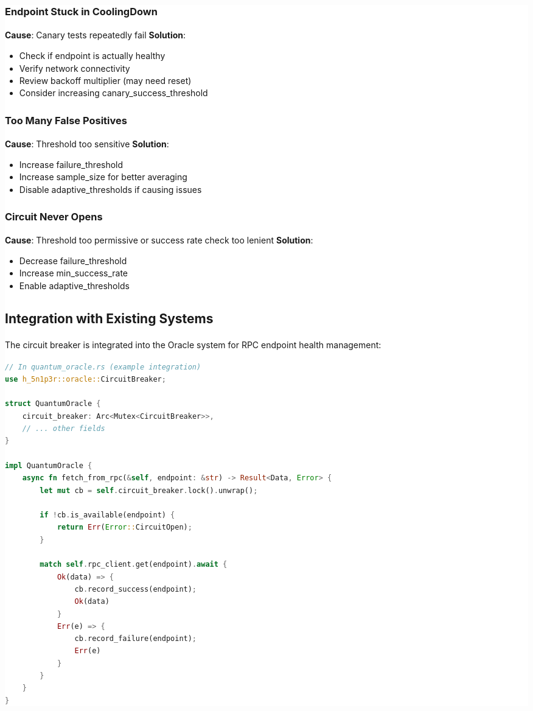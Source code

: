 ### Endpoint Stuck in CoolingDown
**Cause**: Canary tests repeatedly fail
**Solution**: 
- Check if endpoint is actually healthy
- Verify network connectivity
- Review backoff multiplier (may need reset)
- Consider increasing canary_success_threshold

### Too Many False Positives
**Cause**: Threshold too sensitive
**Solution**:
- Increase failure_threshold
- Increase sample_size for better averaging
- Disable adaptive_thresholds if causing issues

### Circuit Never Opens
**Cause**: Threshold too permissive or success rate check too lenient
**Solution**:
- Decrease failure_threshold
- Increase min_success_rate
- Enable adaptive_thresholds

## Integration with Existing Systems

The circuit breaker is integrated into the Oracle system for RPC endpoint health management:

```rust
// In quantum_oracle.rs (example integration)
use h_5n1p3r::oracle::CircuitBreaker;

struct QuantumOracle {
    circuit_breaker: Arc<Mutex<CircuitBreaker>>,
    // ... other fields
}

impl QuantumOracle {
    async fn fetch_from_rpc(&self, endpoint: &str) -> Result<Data, Error> {
        let mut cb = self.circuit_breaker.lock().unwrap();
        
        if !cb.is_available(endpoint) {
            return Err(Error::CircuitOpen);
        }
        
        match self.rpc_client.get(endpoint).await {
            Ok(data) => {
                cb.record_success(endpoint);
                Ok(data)
            }
            Err(e) => {
                cb.record_failure(endpoint);
                Err(e)
            }
        }
    }
}
```
